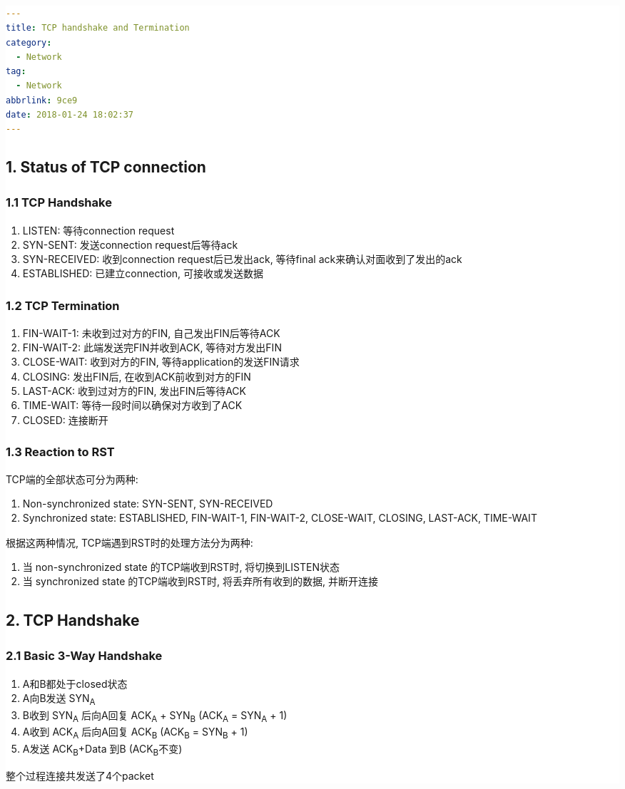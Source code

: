 ```yaml
---
title: TCP handshake and Termination
category:
  - Network
tag:
  - Network
abbrlink: 9ce9
date: 2018-01-24 18:02:37
---
```


## 1. Status of TCP connection
### 1.1 TCP Handshake
1. LISTEN: 等待connection request
2. SYN-SENT: 发送connection request后等待ack
3. SYN-RECEIVED: 收到connection request后已发出ack, 等待final ack来确认对面收到了发出的ack
4. ESTABLISHED: 已建立connection, 可接收或发送数据

### 1.2 TCP Termination
1. FIN-WAIT-1: 未收到过对方的FIN, 自己发出FIN后等待ACK
2. FIN-WAIT-2: 此端发送完FIN并收到ACK, 等待对方发出FIN
3. CLOSE-WAIT: 收到对方的FIN, 等待application的发送FIN请求
4. CLOSING: 发出FIN后, 在收到ACK前收到对方的FIN
5. LAST-ACK: 收到过对方的FIN, 发出FIN后等待ACK
6. TIME-WAIT: 等待一段时间以确保对方收到了ACK
7. CLOSED: 连接断开

### 1.3 Reaction to RST
TCP端的全部状态可分为两种:
1. Non-synchronized state: SYN-SENT, SYN-RECEIVED
2. Synchronized state: ESTABLISHED, FIN-WAIT-1, FIN-WAIT-2, CLOSE-WAIT, CLOSING, LAST-ACK, TIME-WAIT

根据这两种情况, TCP端遇到RST时的处理方法分为两种:
1. 当 non-synchronized state 的TCP端收到RST时, 将切换到LISTEN状态
2. 当 synchronized state 的TCP端收到RST时, 将丢弃所有收到的数据, 并断开连接



## 2. TCP Handshake
### 2.1 Basic 3-Way Handshake
1. A和B都处于closed状态
2. A向B发送 SYN<sub>A</sub>
3. B收到 SYN<sub>A</sub> 后向A回复 ACK<sub>A</sub> + SYN<sub>B</sub> (ACK<sub>A</sub> = SYN<sub>A</sub> + 1)
4. A收到 ACK<sub>A</sub> 后向A回复 ACK<sub>B</sub> (ACK<sub>B</sub> = SYN<sub>B</sub> + 1)
5. A发送 ACK<sub>B</sub>+Data 到B (ACK<sub>B</sub>不变)

整个过程连接共发送了4个packet
